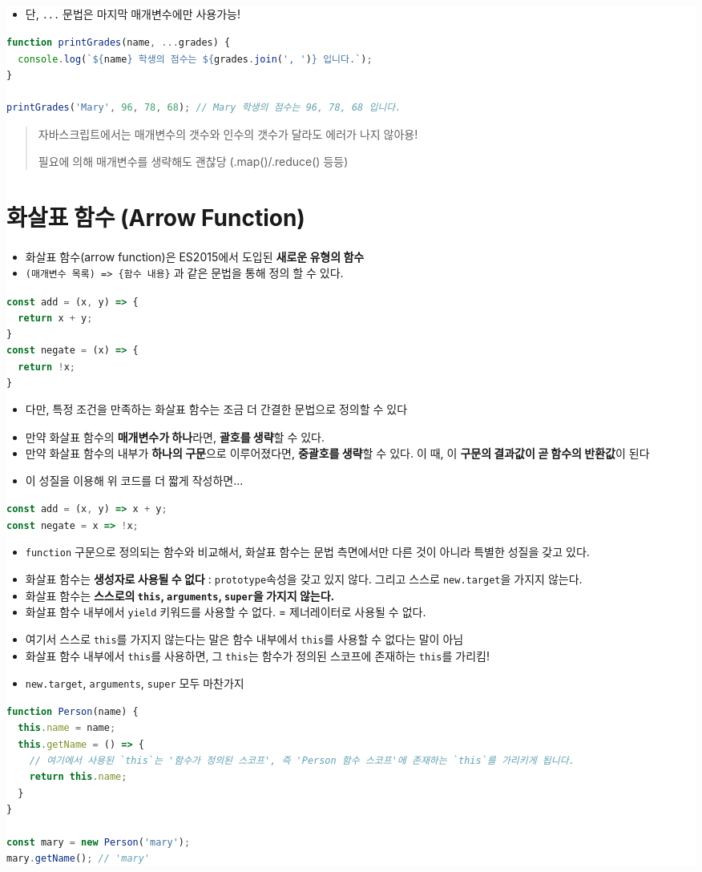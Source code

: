 * 단, `...` 문법은 마지막 매개변수에만 사용가능!

```js
function printGrades(name, ...grades) {
  console.log(`${name} 학생의 점수는 ${grades.join(', ')} 입니다.`);
}

printGrades('Mary', 96, 78, 68); // Mary 학생의 점수는 96, 78, 68 입니다.
```

> 자바스크립트에서는 매개변수의 갯수와 인수의 갯수가 달라도 에러가 나지 않아용! 
> 
> 필요에 의해 매개변수를 생략해도 괜찮당 (.map()/.reduce() 등등)

# 화살표 함수 (Arrow Function)

* 화살표 함수(arrow function)은 ES2015에서 도입된 **새로운 유형의 함수**
* `(매개변수 목록) => {함수 내용}` 과 같은 문법을 통해 정의 할 수 있다.

```js
const add = (x, y) => {
  return x + y;
}
const negate = (x) => {
  return !x;
}
```

* 다만, 특정 조건을 만족하는 화살표 함수는 조금 더 간결한 문법으로 정의할 수 있다

+ 만약 화살표 함수의 **매개변수가 하나**라면, **괄호를 생략**할 수 있다.
+ 만약 화살표 함수의 내부가 **하나의 구문**으로 이루어졌다면, **중괄호를 생략**할 수 있다. 이 때, 이 **구문의 결과값이 곧 함수의 반환값**이 된다

* 이 성질을 이용해 위 코드를 더 짧게 작성하면...

```js
const add = (x, y) => x + y;
const negate = x => !x;
``` 

* `function` 구문으로 정의되는 함수와 비교해서, 화살표 함수는 문법 측면에서만 다른 것이 아니라 특별한 성질을 갖고 있다.

+ 화살표 함수는 **생성자로 사용될 수 없다** : `prototype`속성을 갖고 있지 않다. 그리고 스스로 `new.target`을 가지지 않는다. 
+ 화살표 함수는 **스스로의 `this`, `arguments`, `super`을 가지지 않는다.**
+ 화살표 함수 내부에서 `yield` 키워드를 사용할 수 없다. = 제너레이터로 사용될 수 없다. 

* 여기서 스스로 `this`를 가지지 않는다는 말은 함수 내부에서 `this`를 사용할 수 없다는 말이 아님
* 화살표 함수 내부에서 `this`를 사용하면, 그 `this`는 함수가 정의된 스코프에 존재하는 `this`를 가리킴!
+ `new.target`, `arguments`, `super` 모두 마찬가지

```js
function Person(name) {
  this.name = name;
  this.getName = () => {
    // 여기에서 사용된 `this`는 '함수가 정의된 스코프', 즉 'Person 함수 스코프'에 존재하는 `this`를 가리키게 됩니다.
    return this.name;
  }
}

const mary = new Person('mary');
mary.getName(); // 'mary'
```
